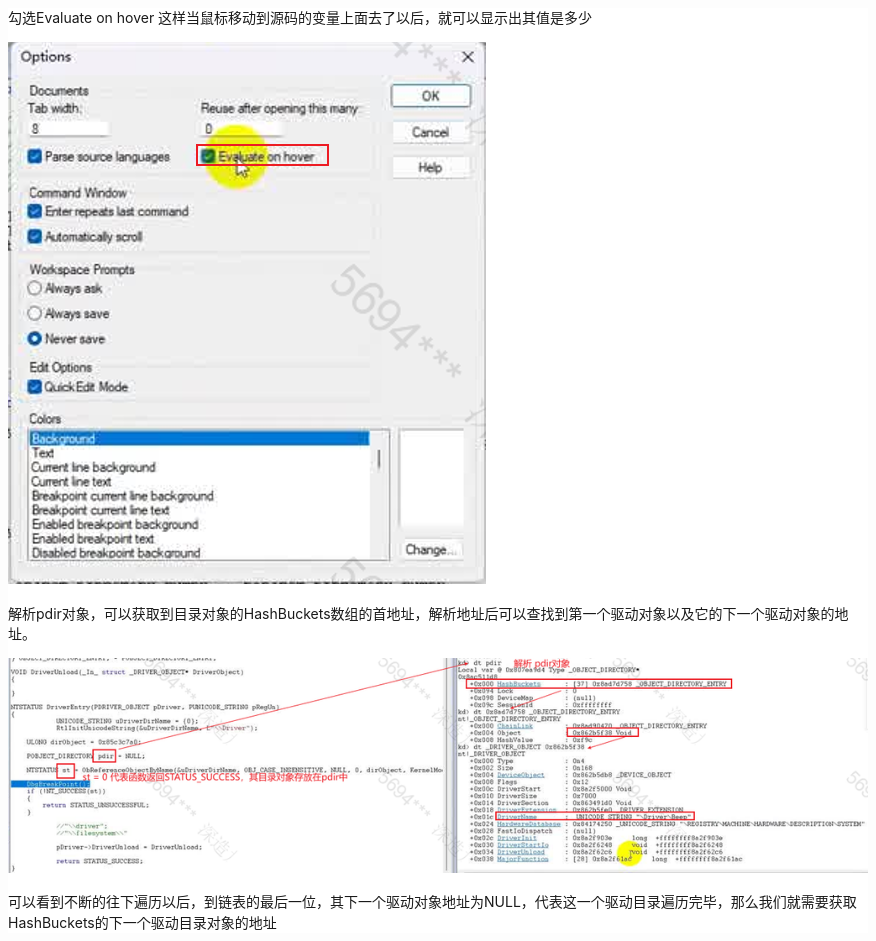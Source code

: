 勾选Evaluate on hover 这样当鼠标移动到源码的变量上面去了以后，就可以显示出其值是多少

![image-20250720122558530](./%E9%A9%B1%E5%8A%A8.assets/image-20250720122558530.png)

解析pdir对象，可以获取到目录对象的HashBuckets数组的首地址，解析地址后可以查找到第一个驱动对象以及它的下一个驱动对象的地址。

![image-20250720122954314](./%E9%A9%B1%E5%8A%A8.assets/image-20250720122954314.png)

可以看到不断的往下遍历以后，到链表的最后一位，其下一个驱动对象地址为NULL，代表这一个驱动目录遍历完毕，那么我们就需要获取HashBuckets的下一个驱动目录对象的地址
